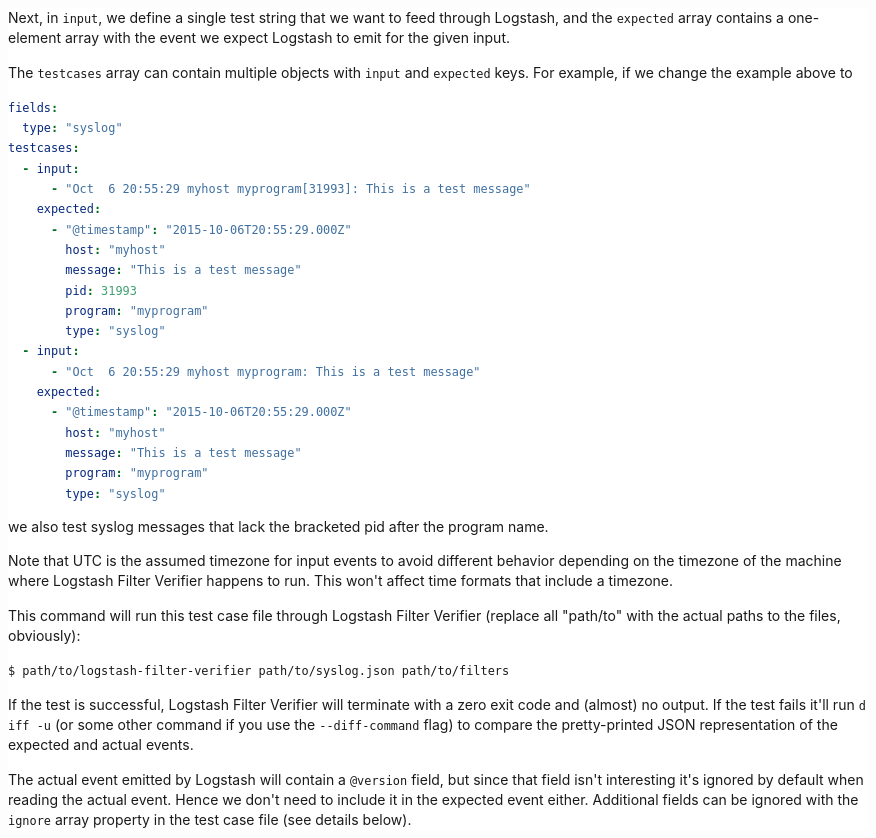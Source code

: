 Next, in `input`, we define a single test string that we want to feed
through Logstash, and the `expected` array contains a one-element
array with the event we expect Logstash to emit for the given input.

The `testcases` array can contain multiple objects with `input` and
`expected` keys. For example, if we change the example above to

```yaml
fields:
  type: "syslog"
testcases:
  - input:
      - "Oct  6 20:55:29 myhost myprogram[31993]: This is a test message"
    expected:
      - "@timestamp": "2015-10-06T20:55:29.000Z"
        host: "myhost"
        message: "This is a test message"
        pid: 31993
        program: "myprogram"
        type: "syslog"
  - input:
      - "Oct  6 20:55:29 myhost myprogram: This is a test message"
    expected:
      - "@timestamp": "2015-10-06T20:55:29.000Z"
        host: "myhost"
        message: "This is a test message"
        program: "myprogram"
        type: "syslog"
```

we also test syslog messages that lack the bracketed pid after the
program name.

Note that UTC is the assumed timezone for input events to avoid
different behavior depending on the timezone of the machine where
Logstash Filter Verifier happens to run. This won't affect time
formats that include a timezone.

This command will run this test case file through Logstash Filter
Verifier (replace all "path/to" with the actual paths to the files,
obviously):

    $ path/to/logstash-filter-verifier path/to/syslog.json path/to/filters

If the test is successful, Logstash Filter Verifier will terminate
with a zero exit code and (almost) no output. If the test fails it'll
run `diff -u` (or some other command if you use the `--diff-command`
flag) to compare the pretty-printed JSON representation of the
expected and actual events.

The actual event emitted by Logstash will contain a `@version` field,
but since that field isn't interesting it's ignored by default when
reading the actual event. Hence we don't need to include it in the
expected event either. Additional fields can be ignored with the
`ignore` array property in the test case file (see details below).
